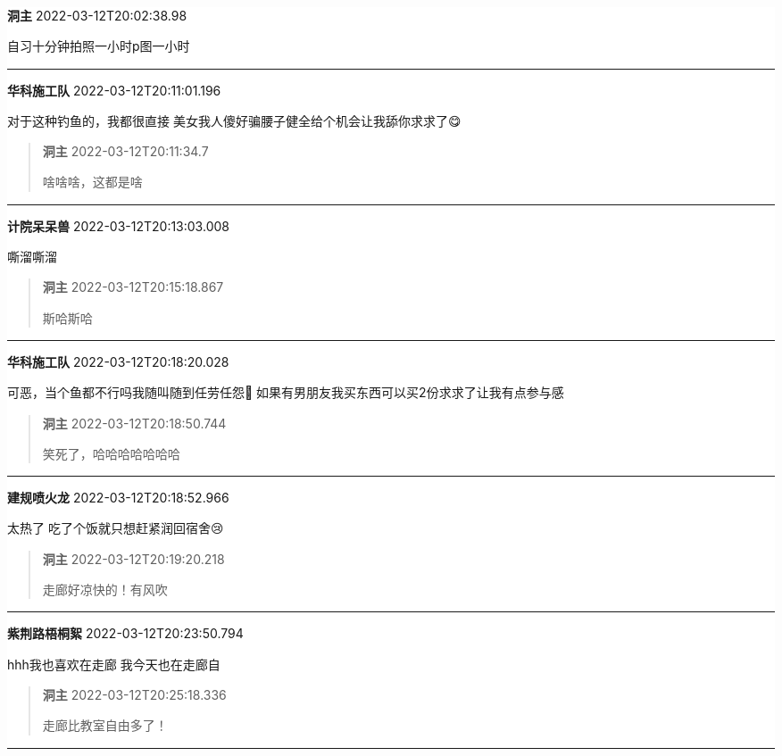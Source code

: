 **洞主** 2022-03-12T20:02:38.98

自习十分钟拍照一小时p图一小时

---

**华科施工队** 2022-03-12T20:11:01.196

对于这种钓鱼的，我都很直接
美女我人傻好骗腰子健全给个机会让我舔你求求了😋

> **洞主** 2022-03-12T20:11:34.7
> 
> 啥啥啥，这都是啥


---

**计院呆呆兽** 2022-03-12T20:13:03.008

嘶溜嘶溜

> **洞主** 2022-03-12T20:15:18.867
> 
> 斯哈斯哈


---

**华科施工队** 2022-03-12T20:18:20.028

可恶，当个鱼都不行吗我随叫随到任劳任怨🥺
如果有男朋友我买东西可以买2份求求了让我有点参与感

> **洞主** 2022-03-12T20:18:50.744
> 
> 笑死了，哈哈哈哈哈哈哈


---

**建规喷火龙** 2022-03-12T20:18:52.966

太热了 吃了个饭就只想赶紧润回宿舍😢

> **洞主** 2022-03-12T20:19:20.218
> 
> 走廊好凉快的！有风吹


---

**紫荆路梧桐絮** 2022-03-12T20:23:50.794

hhh我也喜欢在走廊 我今天也在走廊自

> **洞主** 2022-03-12T20:25:18.336
> 
> 走廊比教室自由多了！


---
